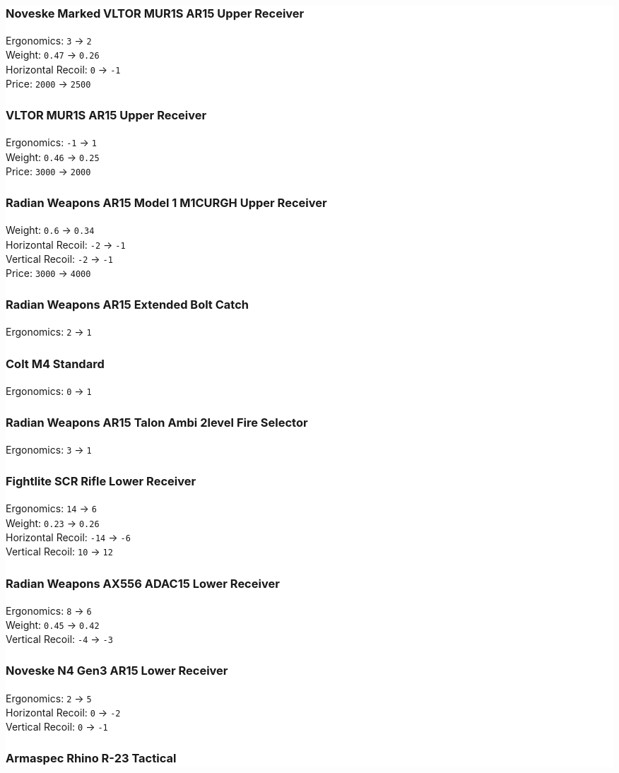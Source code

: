 ### Noveske Marked VLTOR MUR1S AR15 Upper Receiver

Ergonomics: `3` -> <code class="red">2</code> \
Weight: `0.47` -> <code class="green">0.26</code> \
Horizontal Recoil: `0` -> <code class="green">-1</code> \
Price: `2000` -> <code class="red">2500</code>

### VLTOR MUR1S AR15 Upper Receiver

Ergonomics: `-1` -> <code class="green">1</code> \
Weight: `0.46` -> <code class="green">0.25</code> \
Price: `3000` -> <code class="green">2000</code>

### Radian Weapons AR15 Model 1 M1CURGH Upper Receiver

Weight: `0.6` -> <code class="green">0.34</code> \
Horizontal Recoil: `-2` -> <code class="red">-1</code> \
Vertical Recoil: `-2` -> <code class="red">-1</code> \
Price: `3000` -> <code class="red">4000</code>

### Radian Weapons AR15 Extended Bolt Catch

Ergonomics: `2` -> <code class="red">1</code>

### Colt M4 Standard

Ergonomics: `0` -> <code class="green">1</code>

### Radian Weapons AR15 Talon Ambi 2level Fire Selector

Ergonomics: `3` -> <code class="red">1</code>

### Fightlite SCR Rifle Lower Receiver

Ergonomics: `14` -> <code class="red">6</code> \
Weight: `0.23` -> <code class="red">0.26</code> \
Horizontal Recoil: `-14` -> <code class="red">-6</code> \
Vertical Recoil: `10` -> <code class="red">12</code>

### Radian Weapons AX556 ADAC15 Lower Receiver

Ergonomics: `8` -> <code class="red">6</code> \
Weight: `0.45` -> <code class="green">0.42</code> \
Vertical Recoil: `-4` -> <code class="red">-3</code>

### Noveske N4 Gen3 AR15 Lower Receiver

Ergonomics: `2` -> <code class="green">5</code> \
Horizontal Recoil: `0` -> <code class="green">-2</code> \
Vertical Recoil: `0` -> <code class="green">-1</code>

### Armaspec Rhino R-23 Tactical
